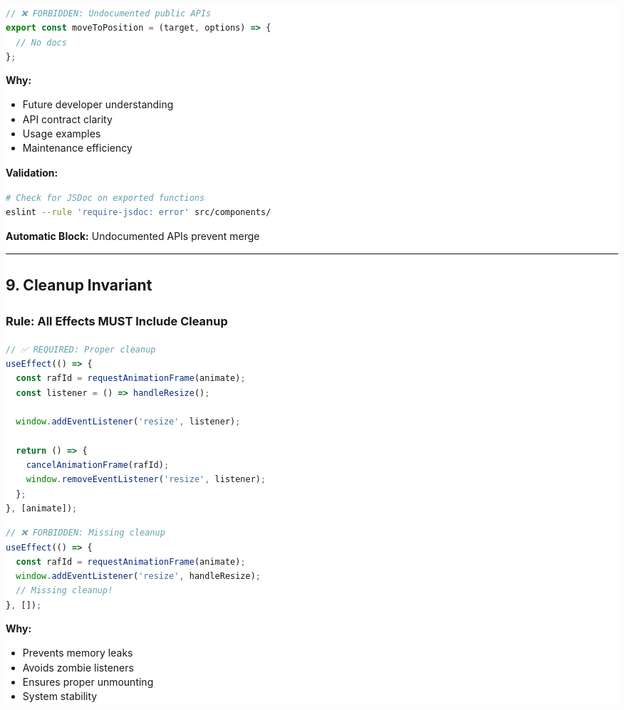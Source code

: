 ```typescript
// ❌ FORBIDDEN: Undocumented public APIs
export const moveToPosition = (target, options) => {
  // No docs
};
```

**Why:**
- Future developer understanding
- API contract clarity
- Usage examples
- Maintenance efficiency

**Validation:**
```bash
# Check for JSDoc on exported functions
eslint --rule 'require-jsdoc: error' src/components/
```

**Automatic Block:** Undocumented APIs prevent merge

---

## 9. Cleanup Invariant

### Rule: All Effects MUST Include Cleanup

```typescript
// ✅ REQUIRED: Proper cleanup
useEffect(() => {
  const rafId = requestAnimationFrame(animate);
  const listener = () => handleResize();

  window.addEventListener('resize', listener);

  return () => {
    cancelAnimationFrame(rafId);
    window.removeEventListener('resize', listener);
  };
}, [animate]);
```

```typescript
// ❌ FORBIDDEN: Missing cleanup
useEffect(() => {
  const rafId = requestAnimationFrame(animate);
  window.addEventListener('resize', handleResize);
  // Missing cleanup!
}, []);
```

**Why:**
- Prevents memory leaks
- Avoids zombie listeners
- Ensures proper unmounting
- System stability
